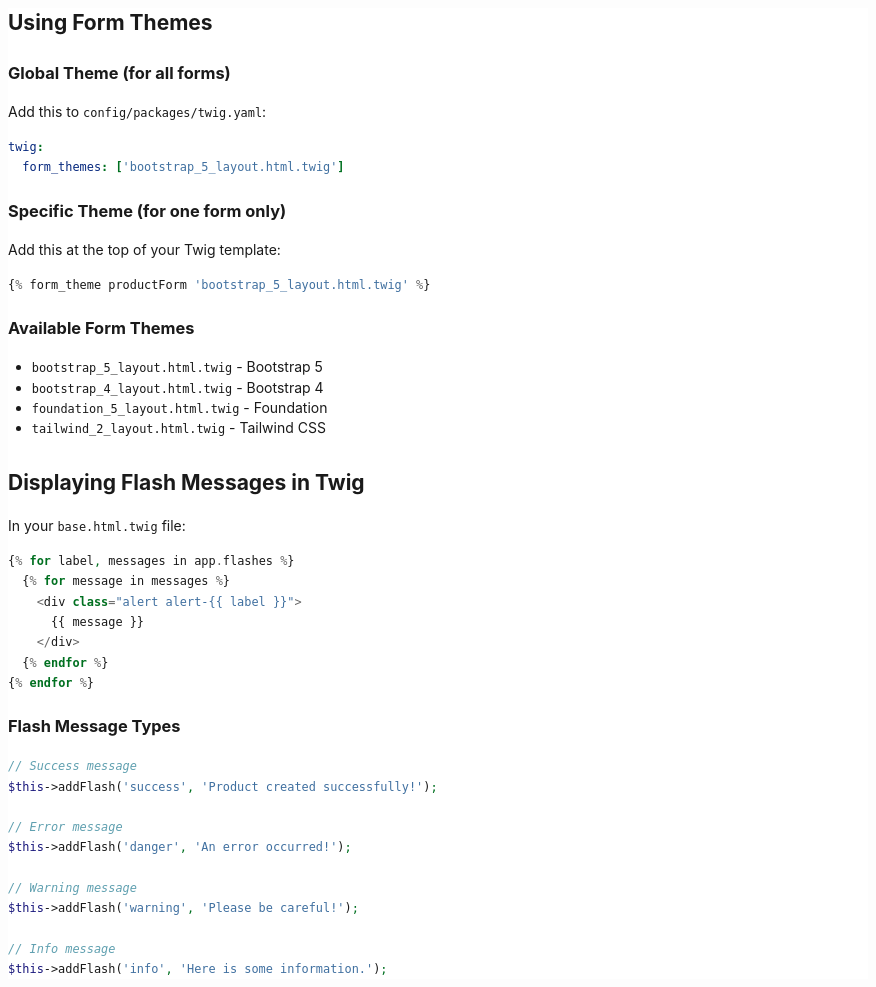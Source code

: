 ## Using Form Themes

### Global Theme (for all forms)

Add this to `config/packages/twig.yaml`:

```yaml
twig:
  form_themes: ['bootstrap_5_layout.html.twig']
```

### Specific Theme (for one form only)

Add this at the top of your Twig template:

```php
{% form_theme productForm 'bootstrap_5_layout.html.twig' %}
```

### Available Form Themes

- `bootstrap_5_layout.html.twig` - Bootstrap 5
- `bootstrap_4_layout.html.twig` - Bootstrap 4
- `foundation_5_layout.html.twig` - Foundation
- `tailwind_2_layout.html.twig` - Tailwind CSS

## Displaying Flash Messages in Twig

In your `base.html.twig` file:

```php
{% for label, messages in app.flashes %}
  {% for message in messages %}
    <div class="alert alert-{{ label }}">
      {{ message }}
    </div>
  {% endfor %}
{% endfor %}
```

### Flash Message Types

```php
// Success message
$this->addFlash('success', 'Product created successfully!');

// Error message
$this->addFlash('danger', 'An error occurred!');

// Warning message
$this->addFlash('warning', 'Please be careful!');

// Info message
$this->addFlash('info', 'Here is some information.');
```
